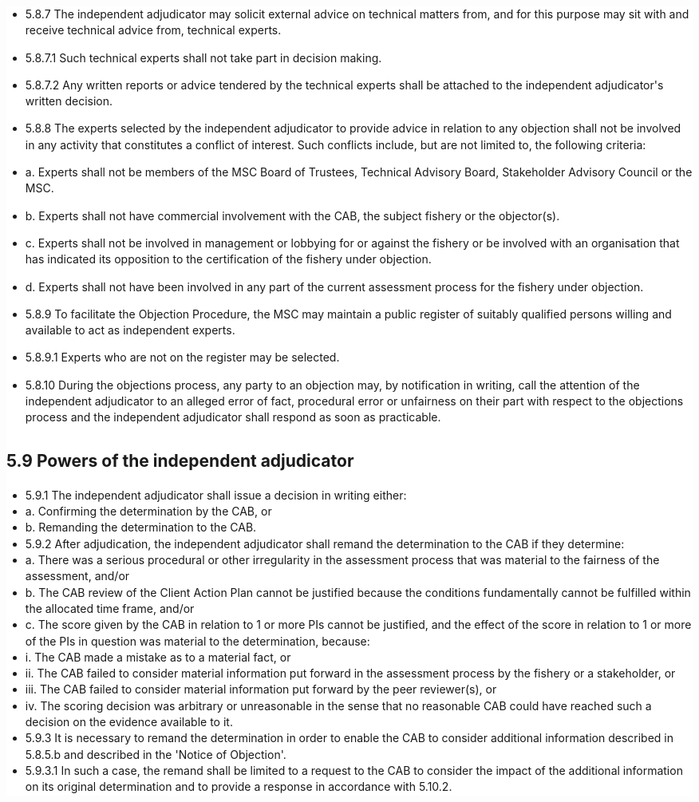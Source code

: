- 5.8.7 The independent adjudicator may solicit external advice on technical matters from, and for this purpose may sit with and receive technical advice from, technical experts.
- 5.8.7.1 Such technical experts shall not take part in decision making.
- 5.8.7.2 Any written reports or advice tendered by the technical experts shall be attached to the independent adjudicator's written decision.
- 5.8.8 The experts selected by the independent adjudicator to provide advice in relation to any objection shall not be involved in any activity that constitutes a conflict of interest. Such conflicts include, but are not limited to, the following criteria:
- a. Experts shall not be members of the MSC Board of Trustees, Technical Advisory Board, Stakeholder Advisory Council or the MSC.
- b. Experts shall not have commercial involvement with the CAB, the subject fishery or the objector(s).
- c. Experts shall not be involved in management or lobbying for or against the fishery or be involved with an organisation that has indicated its opposition to the certification of the fishery under objection.
- d. Experts shall not have been involved in any part of the current assessment process for the fishery under objection.

- 5.8.9 To facilitate the Objection Procedure, the MSC may maintain a public register of suitably qualified persons willing and available to act as independent experts.
- 5.8.9.1 Experts who are not on the register may be selected.
- 5.8.10 During the objections process, any party to an objection may, by notification in writing, call the attention of the independent adjudicator to an alleged error of fact, procedural error or unfairness on their part with respect to the objections process and the independent adjudicator shall respond as soon as practicable.

## 5.9 Powers of the independent adjudicator

- 5.9.1 The independent adjudicator shall issue a decision in writing either:
- a. Confirming the determination by the CAB, or
- b. Remanding the determination to the CAB.
- 5.9.2 After adjudication, the independent adjudicator shall remand the determination to the CAB if they determine:
- a. There was a serious procedural or other irregularity in the assessment process that was material to the fairness of the assessment, and/or
- b. The CAB review of the Client Action Plan cannot be justified because the conditions fundamentally cannot be fulfilled within the allocated time frame, and/or
- c. The score given by the CAB in relation to 1 or more PIs cannot be justified, and the effect of the score in relation to 1 or more of the PIs in question was material to the determination, because:
- i. The CAB made a mistake as to a material fact, or
- ii. The CAB failed to consider material information put forward in the assessment process by the fishery or a stakeholder, or
- iii. The CAB failed to consider material information put forward by the peer reviewer(s), or
- iv. The scoring decision was arbitrary or unreasonable in the sense that no reasonable CAB could have reached such a decision on the evidence available to it.
- 5.9.3 It is necessary to remand the determination in order to enable the CAB to consider additional information described in 5.8.5.b and described in the 'Notice of Objection'.
- 5.9.3.1 In such a case, the remand shall be limited to a request to the CAB to consider the impact of the additional information on its original determination and to provide a response in accordance with 5.10.2.
